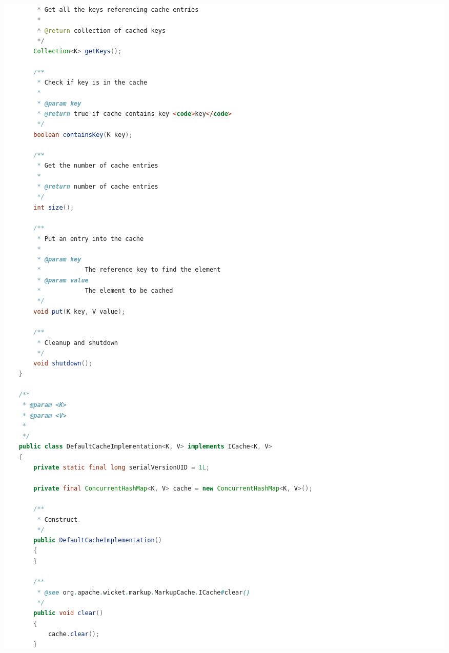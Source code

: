 ```java
		 * Get all the keys referencing cache entries
		 * 
		 * @return collection of cached keys
		 */
		Collection<K> getKeys();

		/**
		 * Check if key is in the cache
		 * 
		 * @param key
		 * @return true if cache contains key <code>key</code>
		 */
		boolean containsKey(K key);

		/**
		 * Get the number of cache entries
		 * 
		 * @return number of cache entries
		 */
		int size();

		/**
		 * Put an entry into the cache
		 * 
		 * @param key
		 *            The reference key to find the element
		 * @param value
		 *            The element to be cached
		 */
		void put(K key, V value);

		/**
		 * Cleanup and shutdown
		 */
		void shutdown();
	}

	/**
	 * @param <K>
	 * @param <V>
	 * 
	 */
	public class DefaultCacheImplementation<K, V> implements ICache<K, V>
	{
		private static final long serialVersionUID = 1L;

		private final ConcurrentHashMap<K, V> cache = new ConcurrentHashMap<K, V>();

		/**
		 * Construct.
		 */
		public DefaultCacheImplementation()
		{
		}

		/**
		 * @see org.apache.wicket.markup.MarkupCache.ICache#clear()
		 */
		public void clear()
		{
			cache.clear();
		}

```